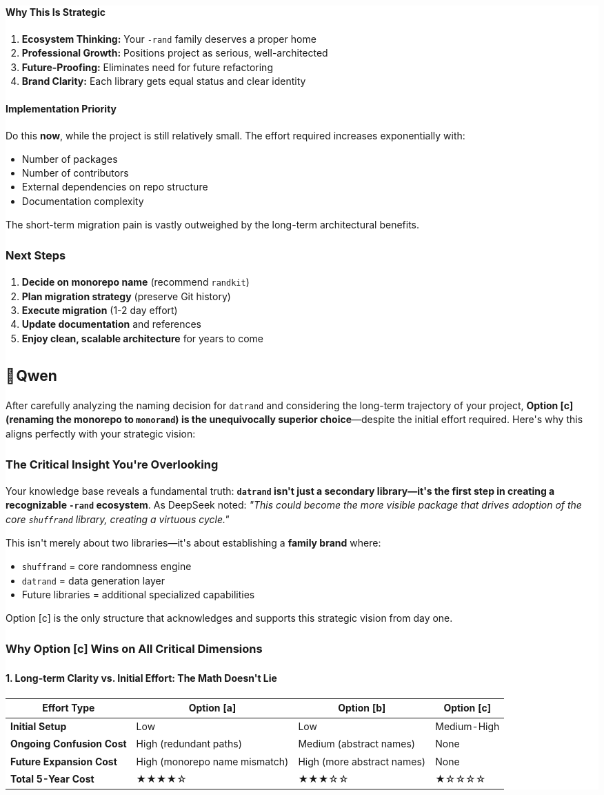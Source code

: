 #### Why This Is Strategic
1. **Ecosystem Thinking:** Your `-rand` family deserves a proper home
2. **Professional Growth:** Positions project as serious, well-architected
3. **Future-Proofing:** Eliminates need for future refactoring
4. **Brand Clarity:** Each library gets equal status and clear identity

#### Implementation Priority
Do this **now**, while the project is still relatively small. The effort required increases exponentially with:
- Number of packages
- Number of contributors  
- External dependencies on repo structure
- Documentation complexity

The short-term migration pain is vastly outweighed by the long-term architectural benefits.

### Next Steps
1. **Decide on monorepo name** (recommend `randkit`)
2. **Plan migration strategy** (preserve Git history)
3. **Execute migration** (1-2 day effort)
4. **Update documentation** and references
5. **Enjoy clean, scalable architecture** for years to come

## 🤖 Qwen
After carefully analyzing the naming decision for `datrand` and considering the long-term trajectory of your project, **Option [c] (renaming the monorepo to `monorand`) is the unequivocally superior choice**—despite the initial effort required. Here's why this aligns perfectly with your strategic vision:

### The Critical Insight You're Overlooking
Your knowledge base reveals a fundamental truth: **`datrand` isn't just a secondary library—it's the first step in creating a recognizable `-rand` ecosystem**. As DeepSeek noted: *"This could become the more visible package that drives adoption of the core `shuffrand` library, creating a virtuous cycle."*

This isn't merely about two libraries—it's about establishing a **family brand** where:
- `shuffrand` = core randomness engine
- `datrand` = data generation layer
- Future libraries = additional specialized capabilities

Option [c] is the only structure that acknowledges and supports this strategic vision from day one.

### Why Option [c] Wins on All Critical Dimensions
#### 1. Long-term Clarity vs. Initial Effort: The Math Doesn't Lie

| Effort Type | Option [a] | Option [b] | Option [c] |
|-------------|------------|------------|------------|
| **Initial Setup** | Low | Low | Medium-High |
| **Ongoing Confusion Cost** | High (redundant paths) | Medium (abstract names) | None |
| **Future Expansion Cost** | High (monorepo name mismatch) | High (more abstract names) | None |
| **Total 5-Year Cost** | ★★★★☆ | ★★★☆☆ | ★☆☆☆☆ |
